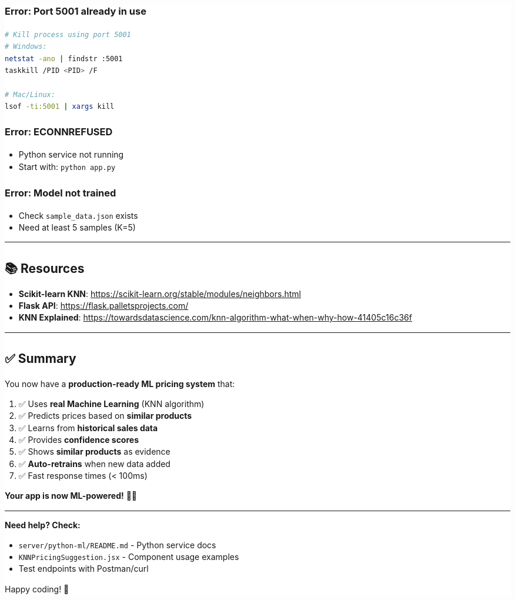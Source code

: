 ### **Error: Port 5001 already in use**
```bash
# Kill process using port 5001
# Windows:
netstat -ano | findstr :5001
taskkill /PID <PID> /F

# Mac/Linux:
lsof -ti:5001 | xargs kill
```

### **Error: ECONNREFUSED**
- Python service not running
- Start with: `python app.py`

### **Error: Model not trained**
- Check `sample_data.json` exists
- Need at least 5 samples (K=5)

---

## 📚 Resources

- **Scikit-learn KNN**: https://scikit-learn.org/stable/modules/neighbors.html
- **Flask API**: https://flask.palletsprojects.com/
- **KNN Explained**: https://towardsdatascience.com/knn-algorithm-what-when-why-how-41405c16c36f

---

## ✅ Summary

You now have a **production-ready ML pricing system** that:

1. ✅ Uses **real Machine Learning** (KNN algorithm)
2. ✅ Predicts prices based on **similar products**
3. ✅ Learns from **historical sales data**
4. ✅ Provides **confidence scores**
5. ✅ Shows **similar products** as evidence
6. ✅ **Auto-retrains** when new data added
7. ✅ Fast response times (< 100ms)

**Your app is now ML-powered!** 🎉🤖

---

**Need help? Check:**
- `server/python-ml/README.md` - Python service docs
- `KNNPricingSuggestion.jsx` - Component usage examples
- Test endpoints with Postman/curl

Happy coding! 🚀




